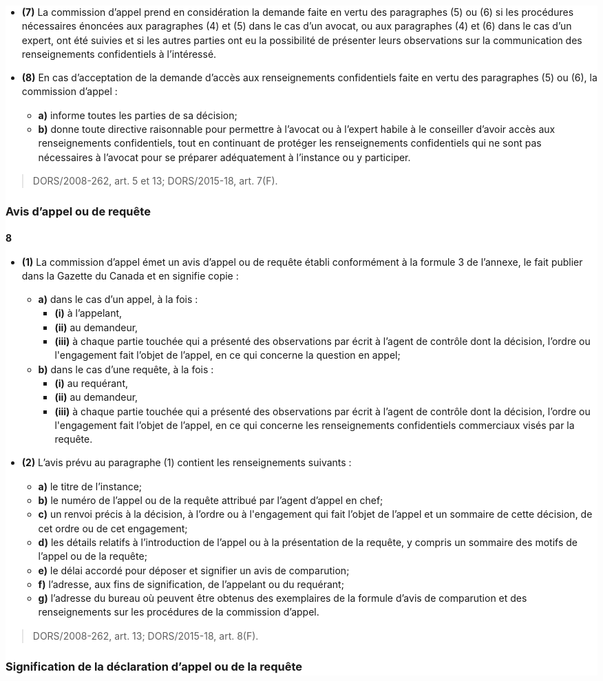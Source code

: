 - **(7)** La commission d’appel prend en considération la demande faite en vertu des paragraphes (5) ou (6) si les procédures nécessaires énoncées aux paragraphes (4) et (5) dans le cas d’un avocat, ou aux paragraphes (4) et (6) dans le cas d’un expert, ont été suivies et si les autres parties ont eu la possibilité de présenter leurs observations sur la communication des renseignements confidentiels à l’intéressé.

- **(8)** En cas d’acceptation de la demande d’accès aux renseignements confidentiels faite en vertu des paragraphes (5) ou (6), la commission d’appel :
	- **a)** informe toutes les parties de sa décision;
	- **b)** donne toute directive raisonnable pour permettre à l’avocat ou à l’expert habile à le conseiller d’avoir accès aux renseignements confidentiels, tout en continuant de protéger les renseignements confidentiels qui ne sont pas nécessaires à l’avocat pour se préparer adéquatement à l’instance ou y participer.
> DORS/2008-262, art. 5 et 13; DORS/2015-18, art. 7(F).





### Avis d’appel ou de requête


**8** 

- **(1)** La commission d’appel émet un avis d’appel ou de requête établi conformément à la formule 3 de l’annexe, le fait publier dans la Gazette du Canada et en signifie copie :
	- **a)** dans le cas d’un appel, à la fois :
		- **(i)** à l’appelant,
		- **(ii)** au demandeur,
		- **(iii)** à chaque partie touchée qui a présenté des observations par écrit à l’agent de contrôle dont la décision, l’ordre ou l'engagement fait l’objet de l’appel, en ce qui concerne la question en appel;
	- **b)** dans le cas d’une requête, à la fois :
		- **(i)** au requérant,
		- **(ii)** au demandeur,
		- **(iii)** à chaque partie touchée qui a présenté des observations par écrit à l’agent de contrôle dont la décision, l’ordre ou l'engagement fait l’objet de l’appel, en ce qui concerne les renseignements confidentiels commerciaux visés par la requête.

- **(2)** L’avis prévu au paragraphe (1) contient les renseignements suivants :
	- **a)** le titre de l’instance;
	- **b)** le numéro de l’appel ou de la requête attribué par l’agent d’appel en chef;
	- **c)** un renvoi précis à la décision, à l’ordre ou à l'engagement qui fait l’objet de l’appel et un sommaire de cette décision, de cet ordre ou de cet engagement;
	- **d)** les détails relatifs à l’introduction de l’appel ou à la présentation de la requête, y compris un sommaire des motifs de l’appel ou de la requête;
	- **e)** le délai accordé pour déposer et signifier un avis de comparution;
	- **f)** l’adresse, aux fins de signification, de l’appelant ou du requérant;
	- **g)** l’adresse du bureau où peuvent être obtenus des exemplaires de la formule d’avis de comparution et des renseignements sur les procédures de la commission d’appel.
> DORS/2008-262, art. 13; DORS/2015-18, art. 8(F).





### Signification de la déclaration d’appel ou de la requête
